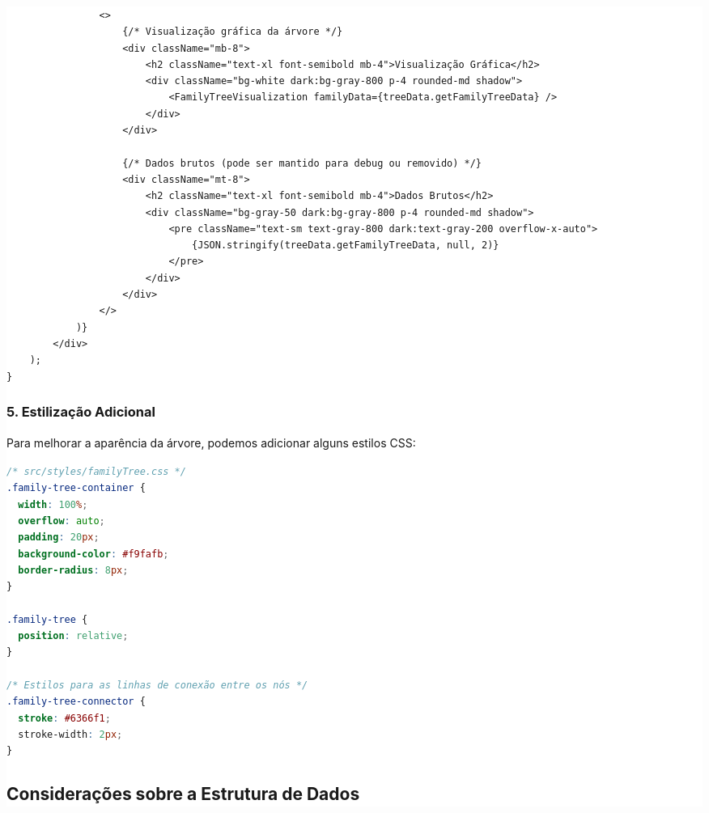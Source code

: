 ```tsx
                <>
                    {/* Visualização gráfica da árvore */}
                    <div className="mb-8">
                        <h2 className="text-xl font-semibold mb-4">Visualização Gráfica</h2>
                        <div className="bg-white dark:bg-gray-800 p-4 rounded-md shadow">
                            <FamilyTreeVisualization familyData={treeData.getFamilyTreeData} />
                        </div>
                    </div>

                    {/* Dados brutos (pode ser mantido para debug ou removido) */}
                    <div className="mt-8">
                        <h2 className="text-xl font-semibold mb-4">Dados Brutos</h2>
                        <div className="bg-gray-50 dark:bg-gray-800 p-4 rounded-md shadow">
                            <pre className="text-sm text-gray-800 dark:text-gray-200 overflow-x-auto">
                                {JSON.stringify(treeData.getFamilyTreeData, null, 2)}
                            </pre>
                        </div>
                    </div>
                </>
            )}
        </div>
    );
}
```

### 5. Estilização Adicional

Para melhorar a aparência da árvore, podemos adicionar alguns estilos CSS:

```css
/* src/styles/familyTree.css */
.family-tree-container {
  width: 100%;
  overflow: auto;
  padding: 20px;
  background-color: #f9fafb;
  border-radius: 8px;
}

.family-tree {
  position: relative;
}

/* Estilos para as linhas de conexão entre os nós */
.family-tree-connector {
  stroke: #6366f1;
  stroke-width: 2px;
}
```

## Considerações sobre a Estrutura de Dados
